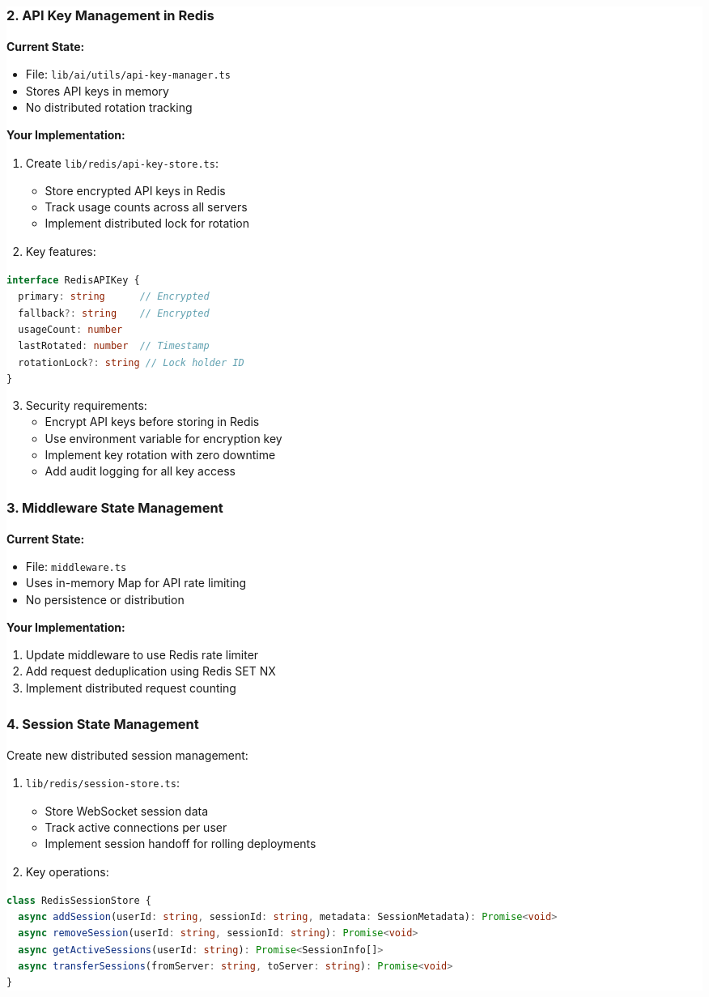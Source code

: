 ### 2. API Key Management in Redis

**Current State:**
- File: `lib/ai/utils/api-key-manager.ts`
- Stores API keys in memory
- No distributed rotation tracking

**Your Implementation:**
1. Create `lib/redis/api-key-store.ts`:
   - Store encrypted API keys in Redis
   - Track usage counts across all servers
   - Implement distributed lock for rotation
   
2. Key features:
```typescript
interface RedisAPIKey {
  primary: string      // Encrypted
  fallback?: string    // Encrypted
  usageCount: number
  lastRotated: number  // Timestamp
  rotationLock?: string // Lock holder ID
}
```

3. Security requirements:
   - Encrypt API keys before storing in Redis
   - Use environment variable for encryption key
   - Implement key rotation with zero downtime
   - Add audit logging for all key access

### 3. Middleware State Management

**Current State:**
- File: `middleware.ts`
- Uses in-memory Map for API rate limiting
- No persistence or distribution

**Your Implementation:**
1. Update middleware to use Redis rate limiter
2. Add request deduplication using Redis SET NX
3. Implement distributed request counting

### 4. Session State Management

Create new distributed session management:

1. `lib/redis/session-store.ts`:
   - Store WebSocket session data
   - Track active connections per user
   - Implement session handoff for rolling deployments

2. Key operations:
```typescript
class RedisSessionStore {
  async addSession(userId: string, sessionId: string, metadata: SessionMetadata): Promise<void>
  async removeSession(userId: string, sessionId: string): Promise<void>
  async getActiveSessions(userId: string): Promise<SessionInfo[]>
  async transferSessions(fromServer: string, toServer: string): Promise<void>
}
```

